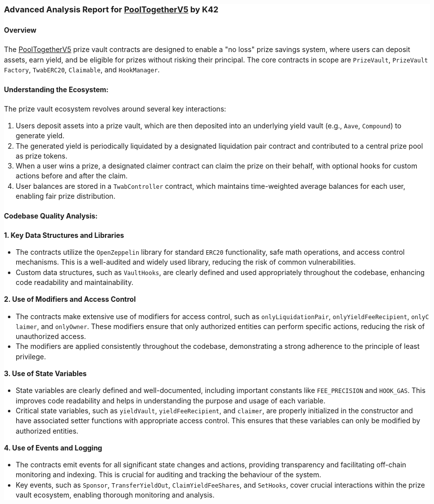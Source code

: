 ### Advanced Analysis Report for [PoolTogetherV5](https://github.com/code-423n4/2024-03-pooltogether) by K42

#### Overview

The [PoolTogetherV5](https://github.com/code-423n4/2024-03-pooltogether) prize vault contracts are designed to enable a "no loss" prize savings system, where users can deposit assets, earn yield, and be eligible for prizes without risking their principal. The core contracts in scope are `PrizeVault`, `PrizeVaultFactory`, `TwabERC20`, `Claimable`, and `HookManager`.

#### Understanding the Ecosystem:

The prize vault ecosystem revolves around several key interactions:

1. Users deposit assets into a prize vault, which are then deposited into an underlying yield vault (e.g., ``Aave``, ``Compound``) to generate yield.
2. The generated yield is periodically liquidated by a designated liquidation pair contract and contributed to a central prize pool as prize tokens.
3. When a user wins a prize, a designated claimer contract can claim the prize on their behalf, with optional hooks for custom actions before and after the claim.
4. User balances are stored in a ``TwabController`` contract, which maintains time-weighted average balances for each user, enabling fair prize distribution.

#### Codebase Quality Analysis:

**1. Key Data Structures and Libraries**

- The contracts utilize the ``OpenZeppelin`` library for standard ``ERC20`` functionality, safe math operations, and access control mechanisms. This is a well-audited and widely used library, reducing the risk of common vulnerabilities.
- Custom data structures, such as `VaultHooks`, are clearly defined and used appropriately throughout the codebase, enhancing code readability and maintainability.

**2. Use of Modifiers and Access Control**

- The contracts make extensive use of modifiers for access control, such as `onlyLiquidationPair`, `onlyYieldFeeRecipient`, `onlyClaimer`, and `onlyOwner`. These modifiers ensure that only authorized entities can perform specific actions, reducing the risk of unauthorized access.
- The modifiers are applied consistently throughout the codebase, demonstrating a strong adherence to the principle of least privilege.

**3. Use of State Variables**

- State variables are clearly defined and well-documented, including important constants like `FEE_PRECISION` and `HOOK_GAS`. This improves code readability and helps in understanding the purpose and usage of each variable.
- Critical state variables, such as `yieldVault`, `yieldFeeRecipient`, and `claimer`, are properly initialized in the constructor and have associated setter functions with appropriate access control. This ensures that these variables can only be modified by authorized entities.

**4. Use of Events and Logging**

- The contracts emit events for all significant state changes and actions, providing transparency and facilitating off-chain monitoring and indexing. This is crucial for auditing and tracking the behaviour of the system.
- Key events, such as `Sponsor`, `TransferYieldOut`, `ClaimYieldFeeShares`, and `SetHooks`, cover crucial interactions within the prize vault ecosystem, enabling thorough monitoring and analysis.
